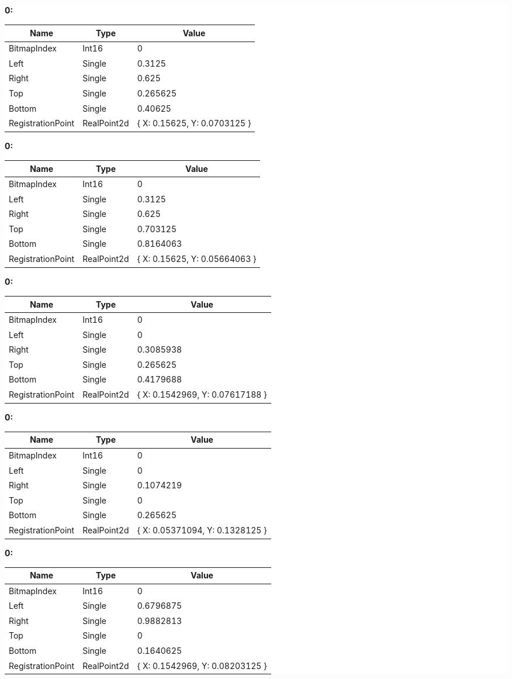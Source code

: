 
**0:**

Name	| Type	| Value
---	|---	|---	|
BitmapIndex	|Int16	|0
Left	|Single	|0.3125
Right	|Single	|0.625
Top	|Single	|0.265625
Bottom	|Single	|0.40625
RegistrationPoint	|RealPoint2d	|{ X: 0.15625, Y: 0.0703125 }


**0:**

Name	| Type	| Value
---	|---	|---	|
BitmapIndex	|Int16	|0
Left	|Single	|0.3125
Right	|Single	|0.625
Top	|Single	|0.703125
Bottom	|Single	|0.8164063
RegistrationPoint	|RealPoint2d	|{ X: 0.15625, Y: 0.05664063 }


**0:**

Name	| Type	| Value
---	|---	|---	|
BitmapIndex	|Int16	|0
Left	|Single	|0
Right	|Single	|0.3085938
Top	|Single	|0.265625
Bottom	|Single	|0.4179688
RegistrationPoint	|RealPoint2d	|{ X: 0.1542969, Y: 0.07617188 }


**0:**

Name	| Type	| Value
---	|---	|---	|
BitmapIndex	|Int16	|0
Left	|Single	|0
Right	|Single	|0.1074219
Top	|Single	|0
Bottom	|Single	|0.265625
RegistrationPoint	|RealPoint2d	|{ X: 0.05371094, Y: 0.1328125 }


**0:**

Name	| Type	| Value
---	|---	|---	|
BitmapIndex	|Int16	|0
Left	|Single	|0.6796875
Right	|Single	|0.9882813
Top	|Single	|0
Bottom	|Single	|0.1640625
RegistrationPoint	|RealPoint2d	|{ X: 0.1542969, Y: 0.08203125 }
